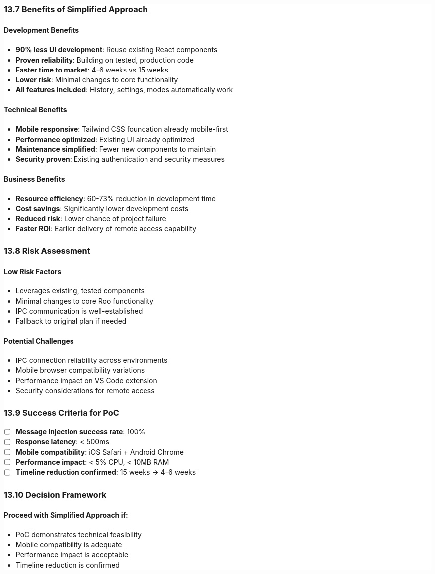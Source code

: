 ### 13.7 Benefits of Simplified Approach

#### **Development Benefits**
- **90% less UI development**: Reuse existing React components
- **Proven reliability**: Building on tested, production code
- **Faster time to market**: 4-6 weeks vs 15 weeks
- **Lower risk**: Minimal changes to core functionality
- **All features included**: History, settings, modes automatically work

#### **Technical Benefits**
- **Mobile responsive**: Tailwind CSS foundation already mobile-first
- **Performance optimized**: Existing UI already optimized
- **Maintenance simplified**: Fewer new components to maintain
- **Security proven**: Existing authentication and security measures

#### **Business Benefits**
- **Resource efficiency**: 60-73% reduction in development time
- **Cost savings**: Significantly lower development costs
- **Reduced risk**: Lower chance of project failure
- **Faster ROI**: Earlier delivery of remote access capability

### 13.8 Risk Assessment

#### **Low Risk Factors**
- Leverages existing, tested components
- Minimal changes to core Roo functionality
- IPC communication is well-established
- Fallback to original plan if needed

#### **Potential Challenges**
- IPC connection reliability across environments
- Mobile browser compatibility variations
- Performance impact on VS Code extension
- Security considerations for remote access

### 13.9 Success Criteria for PoC

- [ ] **Message injection success rate**: 100%
- [ ] **Response latency**: < 500ms
- [ ] **Mobile compatibility**: iOS Safari + Android Chrome
- [ ] **Performance impact**: < 5% CPU, < 10MB RAM
- [ ] **Timeline reduction confirmed**: 15 weeks → 4-6 weeks

### 13.10 Decision Framework

#### **Proceed with Simplified Approach if:**
- PoC demonstrates technical feasibility
- Mobile compatibility is adequate
- Performance impact is acceptable
- Timeline reduction is confirmed
